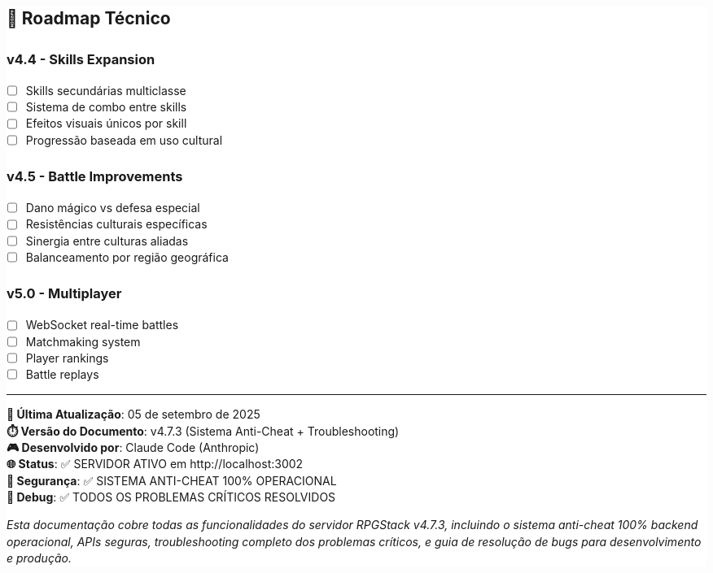 
## 🎯 **Roadmap Técnico**

### **v4.4 - Skills Expansion**
- [ ] Skills secundárias multiclasse
- [ ] Sistema de combo entre skills
- [ ] Efeitos visuais únicos por skill
- [ ] Progressão baseada em uso cultural

### **v4.5 - Battle Improvements**  
- [ ] Dano mágico vs defesa especial
- [ ] Resistências culturais específicas
- [ ] Sinergia entre culturas aliadas
- [ ] Balanceamento por região geográfica

### **v5.0 - Multiplayer**
- [ ] WebSocket real-time battles
- [ ] Matchmaking system
- [ ] Player rankings
- [ ] Battle replays

---

**📅 Última Atualização**: 05 de setembro de 2025  
**⏱️ Versão do Documento**: v4.7.3 (Sistema Anti-Cheat + Troubleshooting)  
**🎮 Desenvolvido por**: Claude Code (Anthropic)  
**🌐 Status**: ✅ SERVIDOR ATIVO em http://localhost:3002  
**🔐 Segurança**: ✅ SISTEMA ANTI-CHEAT 100% OPERACIONAL  
**🐛 Debug**: ✅ TODOS OS PROBLEMAS CRÍTICOS RESOLVIDOS

*Esta documentação cobre todas as funcionalidades do servidor RPGStack v4.7.3, incluindo o sistema anti-cheat 100% backend operacional, APIs seguras, troubleshooting completo dos problemas críticos, e guia de resolução de bugs para desenvolvimento e produção.*